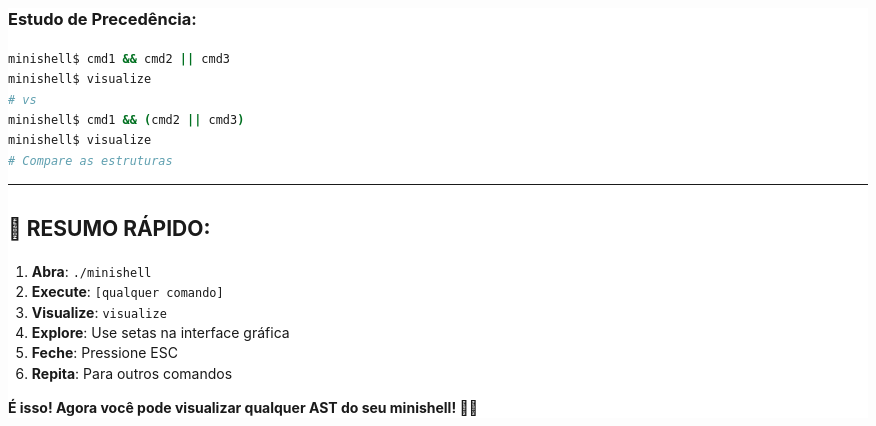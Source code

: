 ### Estudo de Precedência:
```bash
minishell$ cmd1 && cmd2 || cmd3
minishell$ visualize
# vs
minishell$ cmd1 && (cmd2 || cmd3)
minishell$ visualize
# Compare as estruturas
```

---

## 🚀 RESUMO RÁPIDO:

1. **Abra**: `./minishell`
2. **Execute**: `[qualquer comando]`
3. **Visualize**: `visualize`
4. **Explore**: Use setas na interface gráfica
5. **Feche**: Pressione ESC
6. **Repita**: Para outros comandos

**É isso! Agora você pode visualizar qualquer AST do seu minishell! 🎨✨**